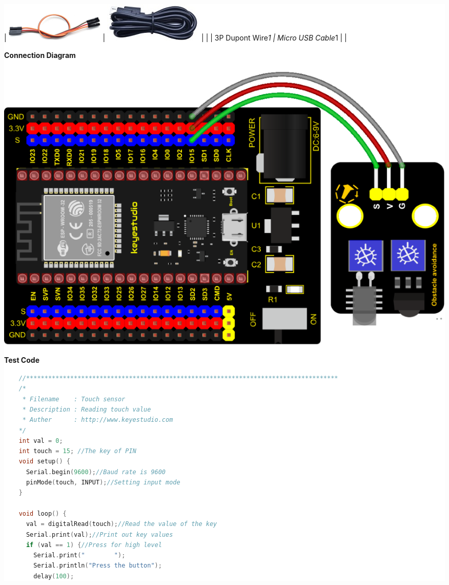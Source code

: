 | ![image-20230602113648311](media/image-20230602113648311.png) | ![wps100](media/wps100.jpg) |                                            |
| 3P Dupont Wire*1                                             | Micro USB Cable*1           |                                            |

**Connection Diagram**

![](media/1c80fc2e1d7c038f0e105164090b97da.png)

**Test Code**

```c
    //*************************************************************************************
    /*
     * Filename    : Touch sensor
     * Description : Reading touch value
     * Auther      : http://www.keyestudio.com
    */
    int val = 0;
    int touch = 15; //The key of PIN  
    void setup() {
      Serial.begin(9600);//Baud rate is 9600
      pinMode(touch, INPUT);//Setting input mode
    }
    
    void loop() {
      val = digitalRead(touch);//Read the value of the key
      Serial.print(val);//Print out key values
      if (val == 1) {//Press for high level
        Serial.print("        ");
        Serial.println("Press the button");
        delay(100);
```